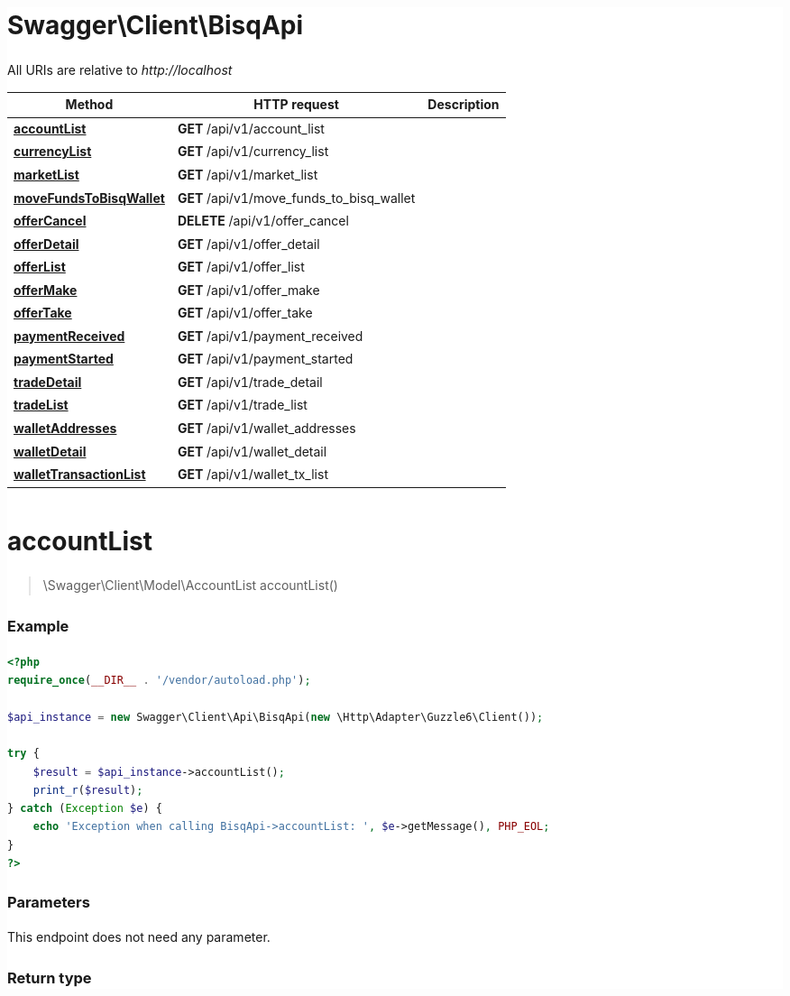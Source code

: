 # Swagger\Client\BisqApi

All URIs are relative to *http://localhost*

Method | HTTP request | Description
------------- | ------------- | -------------
[**accountList**](BisqApi.md#accountList) | **GET** /api/v1/account_list | 
[**currencyList**](BisqApi.md#currencyList) | **GET** /api/v1/currency_list | 
[**marketList**](BisqApi.md#marketList) | **GET** /api/v1/market_list | 
[**moveFundsToBisqWallet**](BisqApi.md#moveFundsToBisqWallet) | **GET** /api/v1/move_funds_to_bisq_wallet | 
[**offerCancel**](BisqApi.md#offerCancel) | **DELETE** /api/v1/offer_cancel | 
[**offerDetail**](BisqApi.md#offerDetail) | **GET** /api/v1/offer_detail | 
[**offerList**](BisqApi.md#offerList) | **GET** /api/v1/offer_list | 
[**offerMake**](BisqApi.md#offerMake) | **GET** /api/v1/offer_make | 
[**offerTake**](BisqApi.md#offerTake) | **GET** /api/v1/offer_take | 
[**paymentReceived**](BisqApi.md#paymentReceived) | **GET** /api/v1/payment_received | 
[**paymentStarted**](BisqApi.md#paymentStarted) | **GET** /api/v1/payment_started | 
[**tradeDetail**](BisqApi.md#tradeDetail) | **GET** /api/v1/trade_detail | 
[**tradeList**](BisqApi.md#tradeList) | **GET** /api/v1/trade_list | 
[**walletAddresses**](BisqApi.md#walletAddresses) | **GET** /api/v1/wallet_addresses | 
[**walletDetail**](BisqApi.md#walletDetail) | **GET** /api/v1/wallet_detail | 
[**walletTransactionList**](BisqApi.md#walletTransactionList) | **GET** /api/v1/wallet_tx_list | 


# **accountList**
> \Swagger\Client\Model\AccountList accountList()



### Example
```php
<?php
require_once(__DIR__ . '/vendor/autoload.php');

$api_instance = new Swagger\Client\Api\BisqApi(new \Http\Adapter\Guzzle6\Client());

try {
    $result = $api_instance->accountList();
    print_r($result);
} catch (Exception $e) {
    echo 'Exception when calling BisqApi->accountList: ', $e->getMessage(), PHP_EOL;
}
?>
```

### Parameters
This endpoint does not need any parameter.

### Return type
